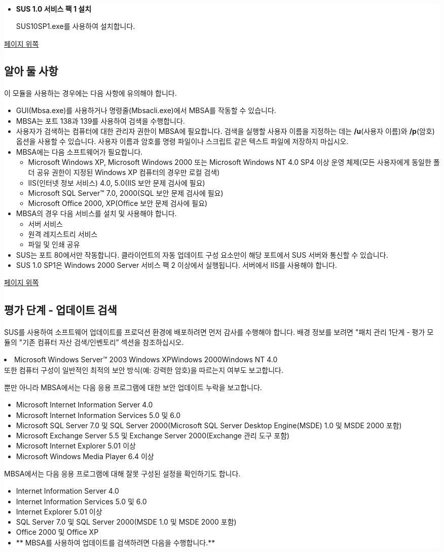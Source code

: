 -   **SUS 1.0 서비스 팩 1 설치**

    SUS10SP1.exe를 사용하여 설치합니다.

[](#mainsection)[페이지 위쪽](#mainsection)

알아 둘 사항
------------

이 모듈을 사용하는 경우에는 다음 사항에 유의해야 합니다.

-   GUI(Mbsa.exe)를 사용하거나 명령줄(Mbsacli.exe)에서 MBSA를 작동할 수 있습니다.
-   MBSA는 포트 138과 139를 사용하여 검색을 수행합니다.
-   사용자가 검색하는 컴퓨터에 대한 관리자 권한이 MBSA에 필요합니다. 검색을 실행할 사용자 이름을 지정하는 데는 **/u**(사용자 이름)와 **/p**(암호) 옵션을 사용할 수 있습니다. 사용자 이름과 암호를 명령 파일이나 스크립트 같은 텍스트 파일에 저장하지 마십시오.
-   MBSA에는 다음 소프트웨어가 필요합니다.
    -   Microsoft Windows XP, Microsoft Windows 2000 또는 Microsoft Windows NT 4.0 SP4 이상 운영 체제(모든 사용자에게 동일한 폴더 공유 권한이 지정된 Windows XP 컴퓨터의 경우만 로컬 검색)
    -   IIS(인터넷 정보 서비스) 4.0, 5.0(IIS 보안 문제 검사에 필요)
    -   Microsoft SQL Server™ 7.0, 2000(SQL 보안 문제 검사에 필요)
    -   Microsoft Office 2000, XP(Office 보안 문제 검사에 필요)
-   MBSA의 경우 다음 서비스를 설치 및 사용해야 합니다.
    -   서버 서비스
    -   원격 레지스트리 서비스
    -   파일 및 인쇄 공유
-   SUS는 포트 80에서만 작동합니다. 클라이언트의 자동 업데이트 구성 요소만이 해당 포트에서 SUS 서버와 통신할 수 있습니다.
-   SUS 1.0 SP1은 Windows 2000 Server 서비스 팩 2 이상에서 실행됩니다. 서버에서 IIS를 사용해야 합니다.

[](#mainsection)[페이지 위쪽](#mainsection)

평가 단계 - 업데이트 검색
-------------------------

SUS를 사용하여 소프트웨어 업데이트를 프로덕션 환경에 배포하려면 먼저 감사를 수행해야 합니다. 배경 정보를 보려면 "패치 관리 1단계 - 평가 모듈의 "기존 컴퓨터 자산 검색/인벤토리” 섹션을 참조하십시오.

<li>
Microsoft Windows Server™ 2003 Windows XPWindows 2000Windows NT 4.0
</li>
또한 컴퓨터 구성이 일반적인 최적의 보안 방식(예: 강력한 암호)을 따르는지 여부도 보고합니다.

뿐만 아니라 MBSA에서는 다음 응용 프로그램에 대한 보안 업데이트 누락을 보고합니다.

-   Microsoft Internet Information Server 4.0
-   Microsoft Internet Information Services 5.0 및 6.0
-   Microsoft SQL Server 7.0 및 SQL Server 2000(Microsoft SQL Server Desktop Engine(MSDE) 1.0 및 MSDE 2000 포함)
-   Microsoft Exchange Server 5.5 및 Exchange Server 2000(Exchange 관리 도구 포함)
-   Microsoft Internet Explorer 5.01 이상
-   Microsoft Windows Media Player 6.4 이상

MBSA에서는 다음 응용 프로그램에 대해 잘못 구성된 설정을 확인하기도 합니다.

-   Internet Information Server 4.0
-   Internet Information Services 5.0 및 6.0
-   Internet Explorer 5.01 이상
-   SQL Server 7.0 및 SQL Server 2000(MSDE 1.0 및 MSDE 2000 포함)
-   Office 2000 및 Office XP
-   ** MBSA를 사용하여 업데이트를 검색하려면 다음을 수행합니다.**
